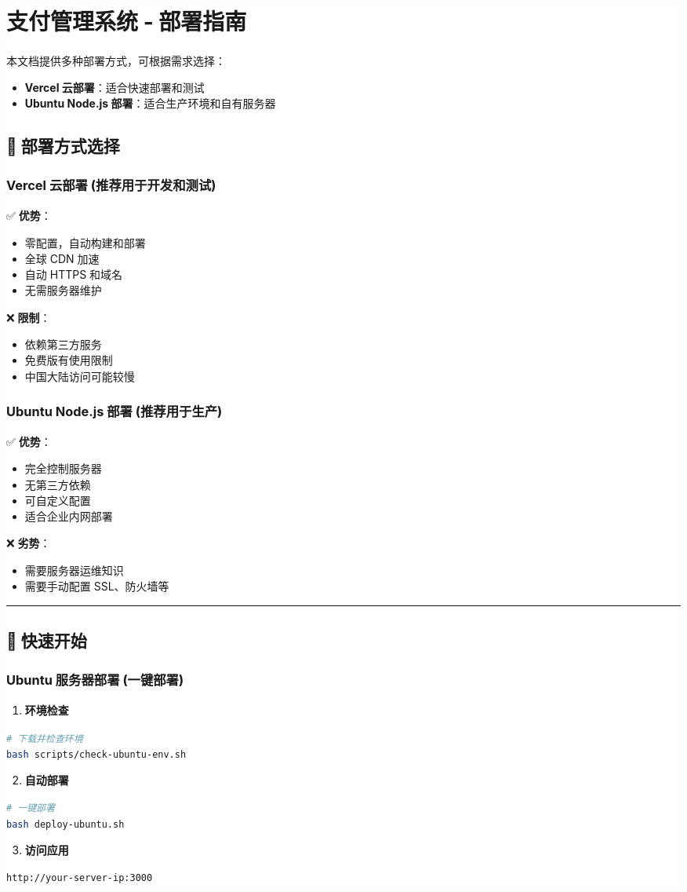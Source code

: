# 支付管理系统 - 部署指南

本文档提供多种部署方式，可根据需求选择：
- **Vercel 云部署**：适合快速部署和测试
- **Ubuntu Node.js 部署**：适合生产环境和自有服务器

## 🎯 部署方式选择

### Vercel 云部署 (推荐用于开发和测试)
✅ **优势**：
- 零配置，自动构建和部署
- 全球 CDN 加速
- 自动 HTTPS 和域名
- 无需服务器维护

❌ **限制**：
- 依赖第三方服务
- 免费版有使用限制
- 中国大陆访问可能较慢

### Ubuntu Node.js 部署 (推荐用于生产)
✅ **优势**：
- 完全控制服务器
- 无第三方依赖
- 可自定义配置
- 适合企业内网部署

❌ **劣势**：
- 需要服务器运维知识
- 需要手动配置 SSL、防火墙等

---

## 🚀 快速开始

### Ubuntu 服务器部署 (一键部署)

1. **环境检查**
```bash
# 下载并检查环境
bash scripts/check-ubuntu-env.sh
```

2. **自动部署**
```bash
# 一键部署
bash deploy-ubuntu.sh
```

3. **访问应用**
```
http://your-server-ip:3000
```
